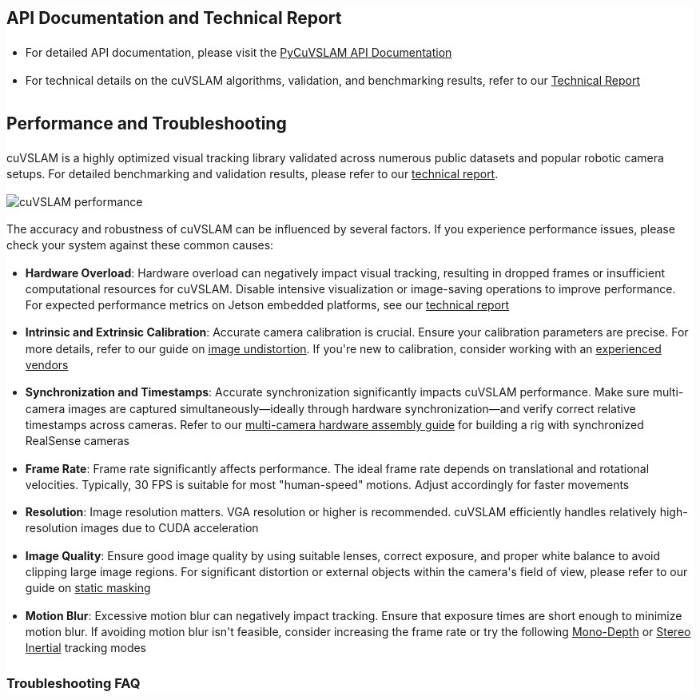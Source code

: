 ## API Documentation and Technical Report

- For detailed API documentation, please visit the [PyCuVSLAM API Documentation](https://nvlabs.github.io/PyCuVSLAM/api.html)

- For technical details on the cuVSLAM algorithms, validation, and benchmarking results, refer to our [Technical Report](https://www.arxiv.org/abs/2506.04359)

## Performance and Troubleshooting

cuVSLAM is a highly optimized visual tracking library validated across numerous public datasets and popular robotic camera setups. For detailed benchmarking and validation results, please refer to our [technical report](https://arxiv.org/html/2506.04359v3#S3).

<img src="./assets/cuvslam_performance.png" alt="cuVSLAM performance" width="800" />

The accuracy and robustness of cuVSLAM can be influenced by several factors. If you experience performance issues, please check your system against these common causes:

- **Hardware Overload**: Hardware overload can negatively impact visual tracking, resulting in dropped frames or insufficient computational resources for cuVSLAM. Disable intensive visualization or image-saving operations to improve performance. For expected performance metrics on Jetson embedded platforms, see our [technical report](https://arxiv.org/html/2506.04359v3#A1.F13)

- **Intrinsic and Extrinsic Calibration**: Accurate camera calibration is crucial. Ensure your calibration parameters are precise. For more details, refer to our guide on [image undistortion](examples/euroc/README.md#distortion-models). If you're new to calibration, consider working with an [experienced vendors](https://nvidia-isaac-ros.github.io/getting_started/hardware_setup/sensors/amr_extrinsic_calibration.html#extrinsic-calibration-of-sensors-in-custom-locations)

- **Synchronization and Timestamps**: Accurate synchronization significantly impacts cuVSLAM performance. Make sure multi-camera images are captured simultaneously—ideally through hardware synchronization—and verify correct relative timestamps across cameras. Refer to our [multi-camera hardware assembly guide](examples/realsense/multicamera_hardware_assembly.md) for building a rig with synchronized RealSense cameras

- **Frame Rate**: Frame rate significantly affects performance. The ideal frame rate depends on translational and rotational velocities. Typically, 30 FPS is suitable for most "human-speed" motions. Adjust accordingly for faster movements

- **Resolution**: Image resolution matters. VGA resolution or higher is recommended. cuVSLAM efficiently handles relatively high-resolution images due to CUDA acceleration

- **Image Quality**: Ensure good image quality by using suitable lenses, correct exposure, and proper white balance to avoid clipping large image regions. For significant distortion or external objects within the camera's field of view, please refer to our guide on [static masking](examples/kitti/README.md#static-masks)

- **Motion Blur**: Excessive motion blur can negatively impact tracking. Ensure that exposure times are short enough to minimize motion blur. If avoiding motion blur isn't feasible, consider increasing the frame rate or try the following [Mono-Depth](examples/realsense/README.md#running-monocular-depth-visual-odometry) or [Stereo Inertial](examples/realsense/README.md#running-stereo-inertial-odometry) tracking modes

### Troubleshooting FAQ
